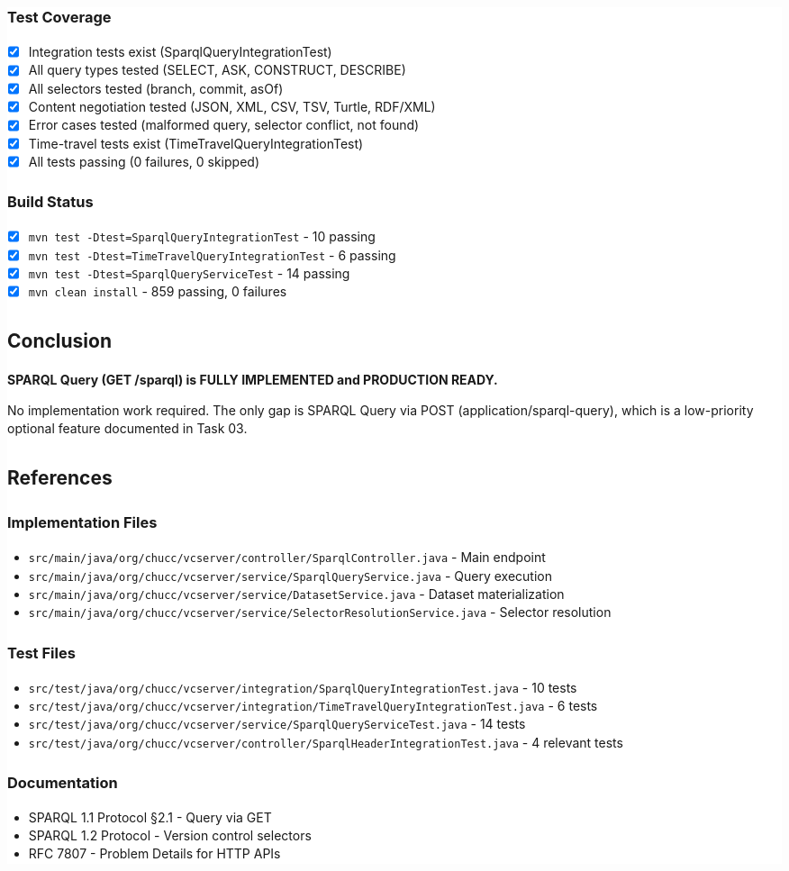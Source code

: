 ### Test Coverage
- [x] Integration tests exist (SparqlQueryIntegrationTest)
- [x] All query types tested (SELECT, ASK, CONSTRUCT, DESCRIBE)
- [x] All selectors tested (branch, commit, asOf)
- [x] Content negotiation tested (JSON, XML, CSV, TSV, Turtle, RDF/XML)
- [x] Error cases tested (malformed query, selector conflict, not found)
- [x] Time-travel tests exist (TimeTravelQueryIntegrationTest)
- [x] All tests passing (0 failures, 0 skipped)

### Build Status
- [x] `mvn test -Dtest=SparqlQueryIntegrationTest` - 10 passing
- [x] `mvn test -Dtest=TimeTravelQueryIntegrationTest` - 6 passing
- [x] `mvn test -Dtest=SparqlQueryServiceTest` - 14 passing
- [x] `mvn clean install` - 859 passing, 0 failures

## Conclusion

**SPARQL Query (GET /sparql) is FULLY IMPLEMENTED and PRODUCTION READY.**

No implementation work required. The only gap is SPARQL Query via POST (application/sparql-query), which is a low-priority optional feature documented in Task 03.

## References

### Implementation Files
- `src/main/java/org/chucc/vcserver/controller/SparqlController.java` - Main endpoint
- `src/main/java/org/chucc/vcserver/service/SparqlQueryService.java` - Query execution
- `src/main/java/org/chucc/vcserver/service/DatasetService.java` - Dataset materialization
- `src/main/java/org/chucc/vcserver/service/SelectorResolutionService.java` - Selector resolution

### Test Files
- `src/test/java/org/chucc/vcserver/integration/SparqlQueryIntegrationTest.java` - 10 tests
- `src/test/java/org/chucc/vcserver/integration/TimeTravelQueryIntegrationTest.java` - 6 tests
- `src/test/java/org/chucc/vcserver/service/SparqlQueryServiceTest.java` - 14 tests
- `src/test/java/org/chucc/vcserver/controller/SparqlHeaderIntegrationTest.java` - 4 relevant tests

### Documentation
- SPARQL 1.1 Protocol §2.1 - Query via GET
- SPARQL 1.2 Protocol - Version control selectors
- RFC 7807 - Problem Details for HTTP APIs
